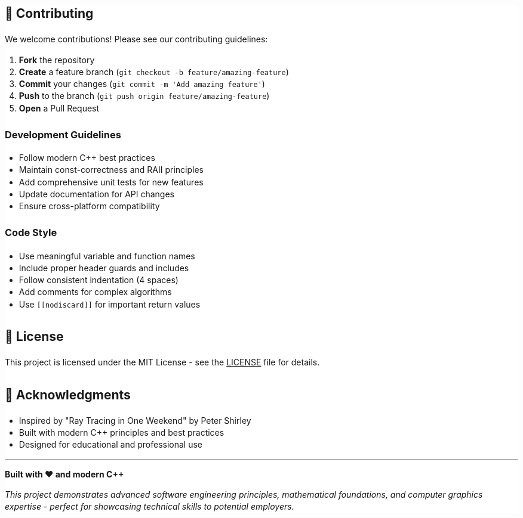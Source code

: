 ## 🤝 Contributing

We welcome contributions! Please see our contributing guidelines:

1. **Fork** the repository
2. **Create** a feature branch (`git checkout -b feature/amazing-feature`)
3. **Commit** your changes (`git commit -m 'Add amazing feature'`)
4. **Push** to the branch (`git push origin feature/amazing-feature`)
5. **Open** a Pull Request

### Development Guidelines

- Follow modern C++ best practices
- Maintain const-correctness and RAII principles
- Add comprehensive unit tests for new features
- Update documentation for API changes
- Ensure cross-platform compatibility

### Code Style

- Use meaningful variable and function names
- Include proper header guards and includes
- Follow consistent indentation (4 spaces)
- Add comments for complex algorithms
- Use `[[nodiscard]]` for important return values

## 📄 License

This project is licensed under the MIT License - see the [LICENSE](LICENSE) file for details.

## 🙏 Acknowledgments

- Inspired by "Ray Tracing in One Weekend" by Peter Shirley
- Built with modern C++ principles and best practices
- Designed for educational and professional use

---

**Built with ❤️ and modern C++**

*This project demonstrates advanced software engineering principles, mathematical foundations, and computer graphics expertise - perfect for showcasing technical skills to potential employers.* 